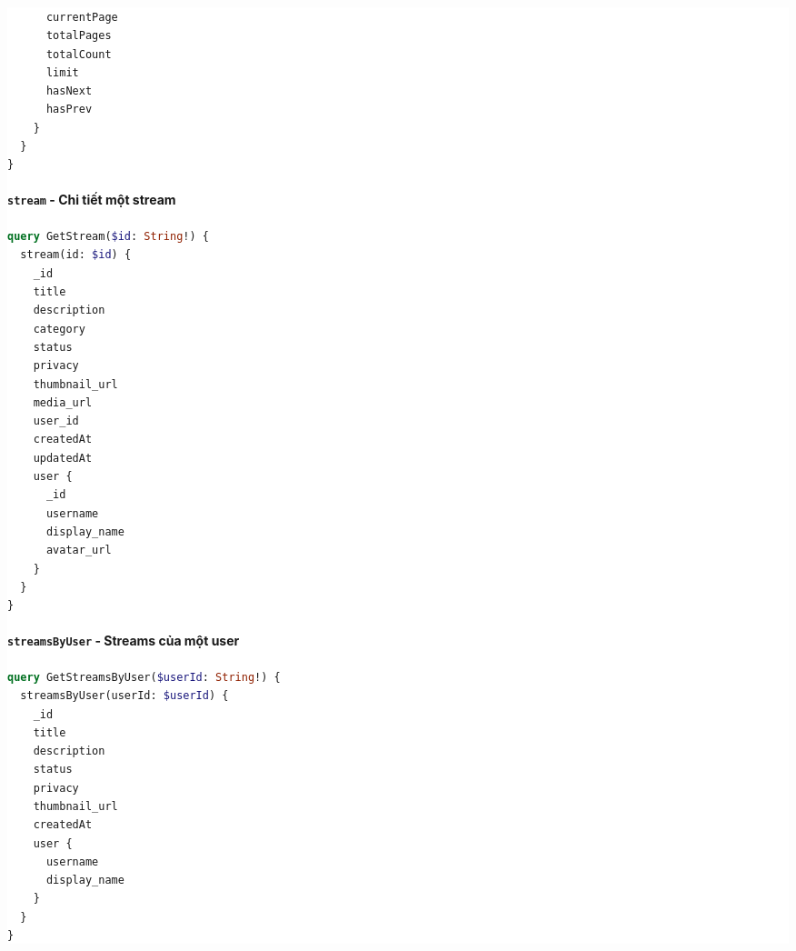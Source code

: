 ```graphql
      currentPage
      totalPages
      totalCount
      limit
      hasNext
      hasPrev
    }
  }
}
```

#### `stream` - Chi tiết một stream
```graphql
query GetStream($id: String!) {
  stream(id: $id) {
    _id
    title
    description
    category
    status
    privacy
    thumbnail_url
    media_url
    user_id
    createdAt
    updatedAt
    user {
      _id
      username
      display_name
      avatar_url
    }
  }
}
```

#### `streamsByUser` - Streams của một user
```graphql
query GetStreamsByUser($userId: String!) {
  streamsByUser(userId: $userId) {
    _id
    title
    description
    status
    privacy
    thumbnail_url
    createdAt
    user {
      username
      display_name
    }
  }
}
```
